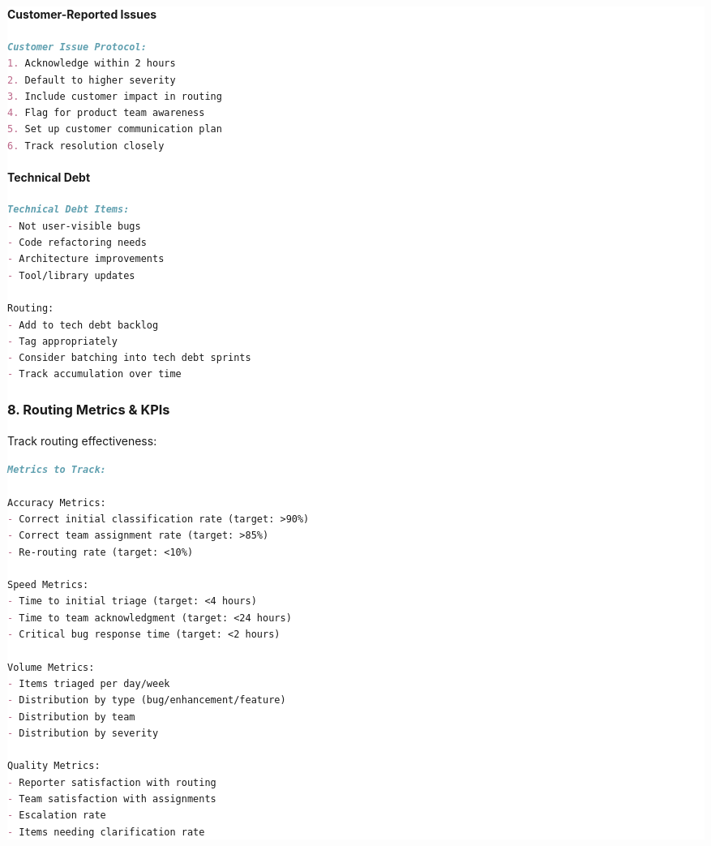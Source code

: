 #### Customer-Reported Issues

```markdown
Customer Issue Protocol:
1. Acknowledge within 2 hours
2. Default to higher severity
3. Include customer impact in routing
4. Flag for product team awareness
5. Set up customer communication plan
6. Track resolution closely
```

#### Technical Debt

```markdown
Technical Debt Items:
- Not user-visible bugs
- Code refactoring needs
- Architecture improvements
- Tool/library updates

Routing:
- Add to tech debt backlog
- Tag appropriately
- Consider batching into tech debt sprints
- Track accumulation over time
```

### 8. Routing Metrics & KPIs

Track routing effectiveness:

```markdown
Metrics to Track:

Accuracy Metrics:
- Correct initial classification rate (target: >90%)
- Correct team assignment rate (target: >85%)
- Re-routing rate (target: <10%)

Speed Metrics:
- Time to initial triage (target: <4 hours)
- Time to team acknowledgment (target: <24 hours)
- Critical bug response time (target: <2 hours)

Volume Metrics:
- Items triaged per day/week
- Distribution by type (bug/enhancement/feature)
- Distribution by team
- Distribution by severity

Quality Metrics:
- Reporter satisfaction with routing
- Team satisfaction with assignments
- Escalation rate
- Items needing clarification rate
```
